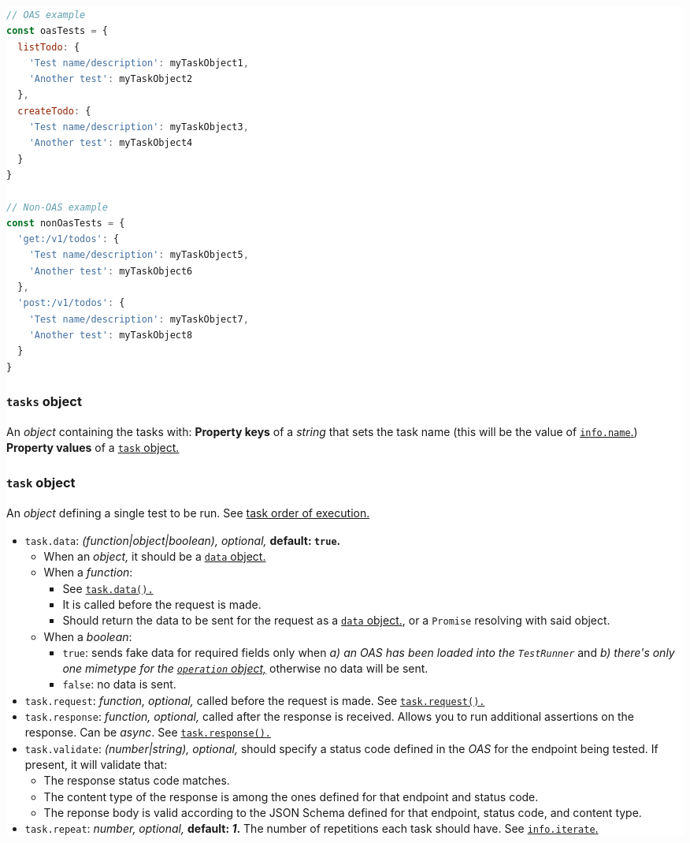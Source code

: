 ```javascript
// OAS example
const oasTests = {
  listTodo: {
    'Test name/description': myTaskObject1,
    'Another test': myTaskObject2
  },
  createTodo: {
    'Test name/description': myTaskObject3,
    'Another test': myTaskObject4
  }
}

// Non-OAS example
const nonOasTests = {
  'get:/v1/todos': {
    'Test name/description': myTaskObject5,
    'Another test': myTaskObject6
  },
  'post:/v1/todos': {
    'Test name/description': myTaskObject7,
    'Another test': myTaskObject8
  }
}
```

### `tasks` object

An *object* containing the tasks with:
  **Property keys** of a *string* that sets the task name (this will be the value of [`info.name`.](#info-object))
  **Property values** of a [`task` object.](#task-object)

### `task` object

An *object* defining a single test to be run. See [task order of execution.](#task-order-of-execution)

* `task.data`: *(function|object|boolean), optional,* **default: `true`.**
  * When an *object,* it should be a [`data` object.](#data-object)
  * When a *function*:
    * See [`task.data().`](#taskdatafake-info-task)
    * It is called before the request is made.
    * Should return the data to be sent for the request as a [`data` object.](#data-object), or a `Promise` resolving with said object.
  * When a *boolean*:
    * `true`: sends fake data for required fields only when *a) an OAS has been loaded into the `TestRunner`* and *b) there's only one mimetype for the [`operation` object,](https://github.com/OAI/OpenAPI-Specification/blob/master/versions/3.0.0.md#operationObject)* otherwise no data will be sent.
    * `false`: no data is sent.
* `task.request`: *function, optional,* called before the request is made. See [`task.request().`](#taskrequestreq-info-task)
* `task.response`: *function, optional,* called after the response is received. Allows you to run additional assertions on the response. Can be *async*. See [`task.response().`](#taskresponseres-info-task)
* `task.validate`: *(number|string), optional,* should specify a status code defined in the *OAS* for the endpoint being tested. If present, it will validate that:
  * The response status code matches.
  * The content type of the response is among the ones defined for that endpoint and status code.
  * The reponse body is valid according to the JSON Schema defined for that endpoint, status code, and content type.
* `task.repeat`: *number, optional,* **default: *1*.** The number of repetitions each task should have. See [`info.iterate`.](#info-object)
